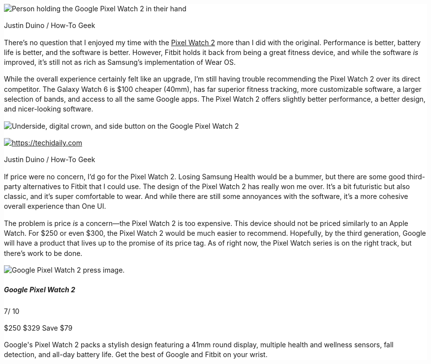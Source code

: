 ![Person holding the Google Pixel Watch 2 in their hand](https://static1.howtogeekimages.com/wordpress/wp-content/uploads/2023/10/53233486532_0b30e75eb8_o.jpg) 

Justin Duino / How-To Geek

 There’s no question that I enjoyed my time with the [Pixel Watch 2](https://amazon.com/dp/B0CCQ7DNQL?tag=hotoge-20&ascsubtag=UUhtgUeUpU2002130&asc%5Frefurl=https%3A%2F%2Fwww.howtogeek.com%2Fpixel-watch-2-review%2F&asc%5Fcampaign=Authority) more than I did with the original. Performance is better, battery life is better, and the software is better. However, Fitbit holds it back from being a great fitness device, and while the software _is_ improved, it’s still not as rich as Samsung’s implementation of Wear OS.

 While the overall experience certainly felt like an upgrade, I’m still having trouble recommending the Pixel Watch 2 over its direct competitor. The Galaxy Watch 6 is $100 cheaper (40mm), has far superior fitness tracking, more customizable software, a larger selection of bands, and access to all the same Google apps. The Pixel Watch 2 offers slightly better performance, a better design, and nicer-looking software.

![Underside, digital crown, and side button on the Google Pixel Watch 2](https://static1.howtogeekimages.com/wordpress/wp-content/uploads/wm/2024/02/underside-digital-crown-and-side-button-on-the-google-pixel-watch-2_53249918933_o-1.jpg) 






<a href="https://aligracehair.sjv.io/c/5597632/2115946/19272" target="_top" id="2115946">
  <img src="//a.impactradius-go.com/display-ad/19272-2115946" border="0" alt="https://techidaily.com" width="300" height="90"/>
</a>
<img height="0" width="0" src="https://aligracehair.sjv.io/i/5597632/2115946/19272" style="position:absolute;visibility:hidden;" border="0" />





Justin Duino / How-To Geek

 If price were no concern, I’d go for the Pixel Watch 2\. Losing Samsung Health would be a bummer, but there are some good third-party alternatives to Fitbit that I could use. The design of the Pixel Watch 2 has really won me over. It’s a bit futuristic but also classic, and it’s super comfortable to wear. And while there are still some annoyances with the software, it’s a more cohesive overall experience than One UI.

 The problem is price _is_ a concern—the Pixel Watch 2 is too expensive. This device should not be priced similarly to an Apple Watch. For $250 or even $300, the Pixel Watch 2 would be much easier to recommend. Hopefully, by the third generation, Google will have a product that lives up to the promise of its price tag. As of right now, the Pixel Watch series is on the right track, but there’s work to be done.

![Google Pixel Watch 2 press image.](https://static1.howtogeekimages.com/wordpress/wp-content/uploads/2023/12/screenshot-2023-12-05-at-12-01-41-pm.jpg) 

#####  Google Pixel Watch 2

7/ 10 

$250 $329 Save $79 

Google's Pixel Watch 2 packs a stylish design featuring a 41mm round display, multiple health and wellness sensors, fall detection, and all-day battery life. Get the best of Google and Fitbit on your wrist. 

